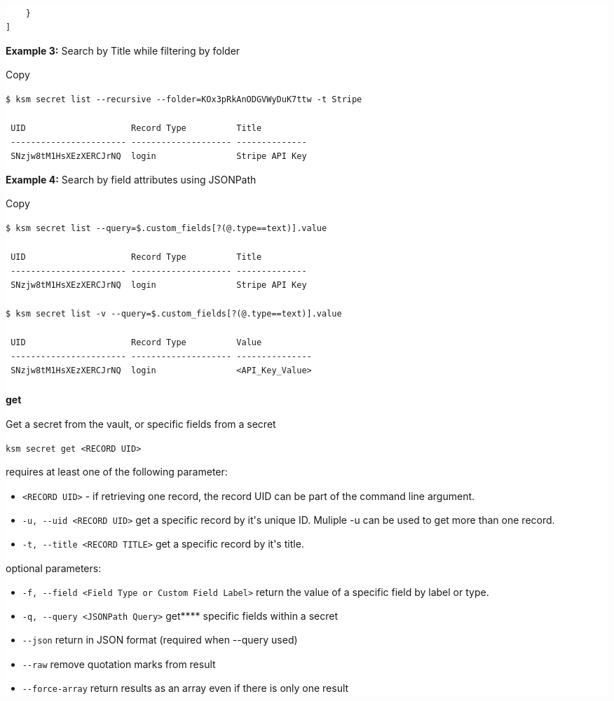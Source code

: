         }
    ]

**Example 3:** Search by Title while filtering by folder

Copy

    
    
    $ ksm secret list --recursive --folder=KOx3pRkAnODGVWyDuK7ttw -t Stripe
    
     UID                     Record Type          Title         
     ----------------------- -------------------- --------------
     SNzjw8tM1HsXEzXERCJrNQ  login                Stripe API Key

**Example 4:** Search by field attributes using JSONPath

Copy

    
    
    $ ksm secret list --query=$.custom_fields[?(@.type==text)].value
    
     UID                     Record Type          Title         
     ----------------------- -------------------- --------------
     SNzjw8tM1HsXEzXERCJrNQ  login                Stripe API Key
    
    $ ksm secret list -v --query=$.custom_fields[?(@.type==text)].value
    
     UID                     Record Type          Value         
     ----------------------- -------------------- ---------------
     SNzjw8tM1HsXEzXERCJrNQ  login                <API_Key_Value>

###

**get**

Get a secret from the vault, or specific fields from a secret

`ksm secret get <RECORD UID>`

requires at least one of the following parameter:

  * `<RECORD UID>` \- if retrieving one record, the record UID can be part of the command line argument.

  * `-u, --uid <RECORD UID>` get a specific record by it's unique ID. Muliple -u can be used to get more than one record.

  * `-t, --title <RECORD TITLE>` get a specific record by it's title.

optional parameters:

  * `-f, --field <Field Type or Custom Field Label>` return the value of a specific field by label or type.

  * `-q, --query <JSONPath Query>` get**** specific fields within a secret

  * `--json` return in JSON format (required when --query used)

  * `--raw` remove quotation marks from result

  * `--force-array` return results as an array even if there is only one result
